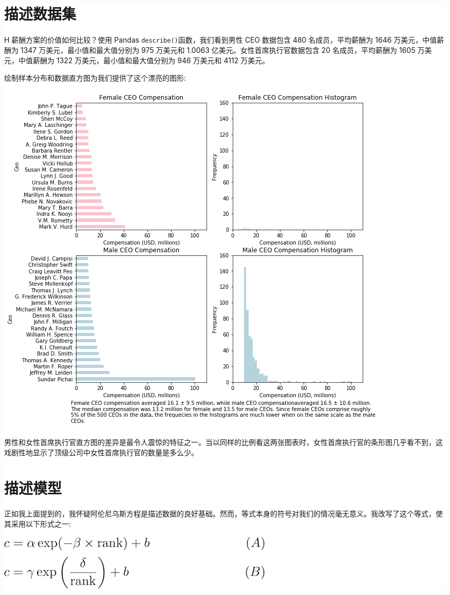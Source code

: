 # 描述数据集

H 薪酬方案的价值如何比较？使用 Pandas `describe()`函数，我们看到男性 CEO 数据包含 480 名成员，平均薪酬为 1646 万美元，中值薪酬为 1347 万美元，最小值和最大值分别为 975 万美元和 1.0063 亿美元。女性首席执行官数据包含 20 名成员，平均薪酬为 1605 万美元，中值薪酬为 1322 万美元，最小值和最大值分别为 946 万美元和 4112 万美元。

绘制样本分布和数据直方图为我们提供了这个漂亮的图形:

![](img/0f74c97a1a373d692ce09fe5a526eb4e.png)

男性和女性首席执行官直方图的差异是最令人震惊的特征之一。当以同样的比例看这两张图表时，女性首席执行官的条形图几乎看不到，这戏剧性地显示了顶级公司中女性首席执行官的数量是多么少。

# 描述模型

正如我上面提到的，我怀疑阿伦尼乌斯方程是描述数据的良好基础。然而，等式本身的符号对我们的情况毫无意义。我改写了这个等式，使其采用以下形式之一:

![](img/13762914a147042fd5e3e70d5e9424be.png)
